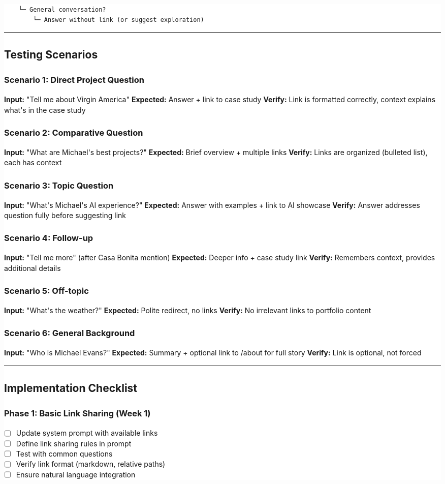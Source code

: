 ```
    └─ General conversation?
        └─ Answer without link (or suggest exploration)
```

---

## Testing Scenarios

### Scenario 1: Direct Project Question
**Input:** "Tell me about Virgin America"
**Expected:** Answer + link to case study
**Verify:** Link is formatted correctly, context explains what's in the case study

### Scenario 2: Comparative Question
**Input:** "What are Michael's best projects?"
**Expected:** Brief overview + multiple links
**Verify:** Links are organized (bulleted list), each has context

### Scenario 3: Topic Question
**Input:** "What's Michael's AI experience?"
**Expected:** Answer with examples + link to AI showcase
**Verify:** Answer addresses question fully before suggesting link

### Scenario 4: Follow-up
**Input:** "Tell me more" (after Casa Bonita mention)
**Expected:** Deeper info + case study link
**Verify:** Remembers context, provides additional details

### Scenario 5: Off-topic
**Input:** "What's the weather?"
**Expected:** Polite redirect, no links
**Verify:** No irrelevant links to portfolio content

### Scenario 6: General Background
**Input:** "Who is Michael Evans?"
**Expected:** Summary + optional link to /about for full story
**Verify:** Link is optional, not forced

---

## Implementation Checklist

### Phase 1: Basic Link Sharing (Week 1)
- [ ] Update system prompt with available links
- [ ] Define link sharing rules in prompt
- [ ] Test with common questions
- [ ] Verify link format (markdown, relative paths)
- [ ] Ensure natural language integration
